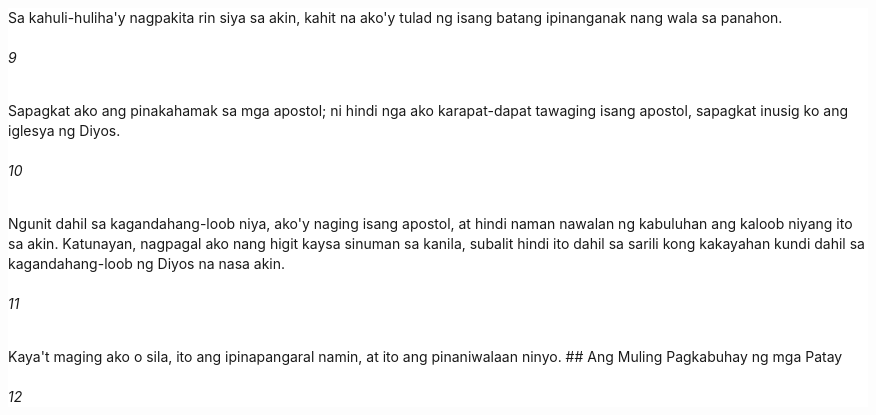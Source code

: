 



Sa kahuli-huliha'y nagpakita rin siya sa akin, kahit na ako'y tulad ng isang batang ipinanganak nang wala sa panahon. 











###### 9 





Sapagkat ako ang pinakahamak sa mga apostol; ni hindi nga ako karapat-dapat tawaging isang apostol, sapagkat inusig ko ang iglesya ng Diyos. 











###### 10 





Ngunit dahil sa kagandahang-loob niya, ako'y naging isang apostol, at hindi naman nawalan ng kabuluhan ang kaloob niyang ito sa akin. Katunayan, nagpagal ako nang higit kaysa sinuman sa kanila, subalit hindi ito dahil sa sarili kong kakayahan kundi dahil sa kagandahang-loob ng Diyos na nasa akin. 











###### 11 





Kaya't maging ako o sila, ito ang ipinapangaral namin, at ito ang pinaniwalaan ninyo. ## Ang Muling Pagkabuhay ng mga Patay 











###### 12 



